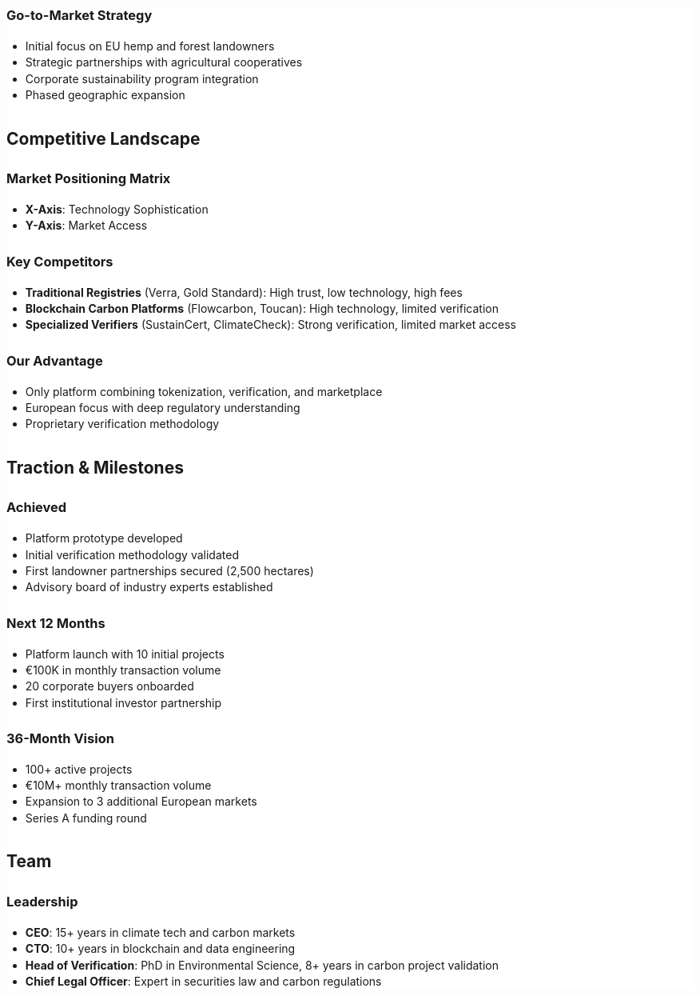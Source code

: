 ### Go-to-Market Strategy
- Initial focus on EU hemp and forest landowners
- Strategic partnerships with agricultural cooperatives
- Corporate sustainability program integration
- Phased geographic expansion

## Competitive Landscape

### Market Positioning Matrix
- **X-Axis**: Technology Sophistication
- **Y-Axis**: Market Access

### Key Competitors
- **Traditional Registries** (Verra, Gold Standard): High trust, low technology, high fees
- **Blockchain Carbon Platforms** (Flowcarbon, Toucan): High technology, limited verification
- **Specialized Verifiers** (SustainCert, ClimateCheck): Strong verification, limited market access

### Our Advantage
- Only platform combining tokenization, verification, and marketplace
- European focus with deep regulatory understanding
- Proprietary verification methodology

## Traction & Milestones

### Achieved
- Platform prototype developed
- Initial verification methodology validated
- First landowner partnerships secured (2,500 hectares)
- Advisory board of industry experts established

### Next 12 Months
- Platform launch with 10 initial projects
- €100K in monthly transaction volume
- 20 corporate buyers onboarded
- First institutional investor partnership

### 36-Month Vision
- 100+ active projects
- €10M+ monthly transaction volume
- Expansion to 3 additional European markets
- Series A funding round

## Team

### Leadership
- **CEO**: 15+ years in climate tech and carbon markets
- **CTO**: 10+ years in blockchain and data engineering
- **Head of Verification**: PhD in Environmental Science, 8+ years in carbon project validation
- **Chief Legal Officer**: Expert in securities law and carbon regulations

